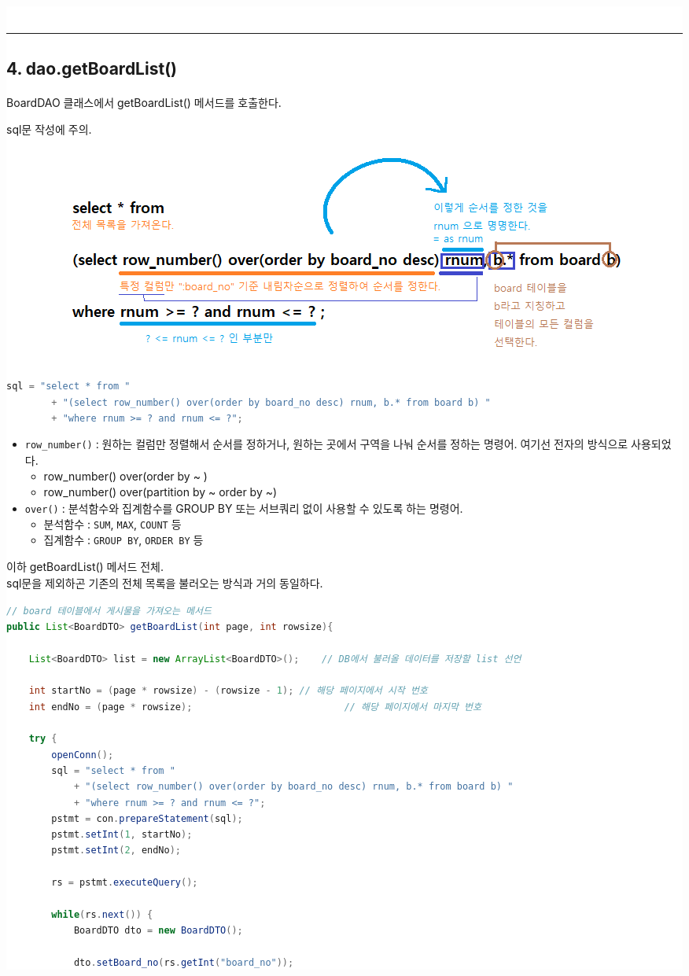 <br>

---
## 4. dao.getBoardList()
BoardDAO 클래스에서 getBoardList() 메서드를 호출한다.  


sql문 작성에 주의.  


<p align="center"><img src="../assets/img/images/210517/02.png"></p>

```java
sql = "select * from "
		+ "(select row_number() over(order by board_no desc) rnum, b.* from board b) "
		+ "where rnum >= ? and rnum <= ?";
```

* `row_number()` : 원하는 컬럼만 정렬해서 순서를 정하거나, 원하는 곳에서 구역을 나눠 순서를 정하는 명령어. 여기선 전자의 방식으로 사용되었다.
	- row_number() over(order by ~ )
	- row_number() over(partition by ~ order by ~)
* `over()` : 분석함수와 집계함수를 GROUP BY 또는 서브쿼리 없이 사용할 수 있도록 하는 명령어.
	- 분석함수 : `SUM`, `MAX`, `COUNT` 등
	- 집계함수 : `GROUP BY`, `ORDER BY` 등



이하 getBoardList() 메서드 전체.  
sql문을 제외하곤 기존의 전체 목록을 불러오는 방식과 거의 동일하다.  

```java
// board 테이블에서 게시물을 가져오는 메서드
public List<BoardDTO> getBoardList(int page, int rowsize){
		
	List<BoardDTO> list = new ArrayList<BoardDTO>();	// DB에서 불러올 데이터를 저장할 list 선언
			
	int startNo = (page * rowsize) - (rowsize - 1);	// 해당 페이지에서 시작 번호
	int endNo = (page * rowsize);							// 해당 페이지에서 마지막 번호
		
	try {
		openConn();
		sql = "select * from "
			+ "(select row_number() over(order by board_no desc) rnum, b.* from board b) "
			+ "where rnum >= ? and rnum <= ?";
		pstmt = con.prepareStatement(sql);
		pstmt.setInt(1, startNo);
		pstmt.setInt(2, endNo);
			
		rs = pstmt.executeQuery();
			
		while(rs.next()) {
			BoardDTO dto = new BoardDTO();
			
			dto.setBoard_no(rs.getInt("board_no"));
```